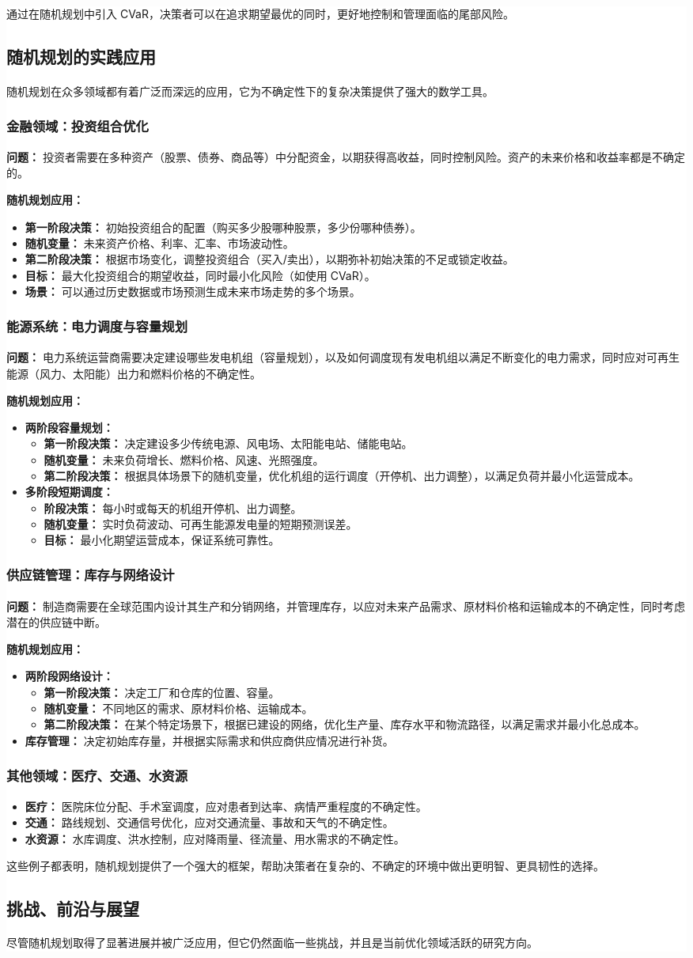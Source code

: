 通过在随机规划中引入 CVaR，决策者可以在追求期望最优的同时，更好地控制和管理面临的尾部风险。

## 随机规划的实践应用

随机规划在众多领域都有着广泛而深远的应用，它为不确定性下的复杂决策提供了强大的数学工具。

### 金融领域：投资组合优化

**问题：** 投资者需要在多种资产（股票、债券、商品等）中分配资金，以期获得高收益，同时控制风险。资产的未来价格和收益率都是不确定的。

**随机规划应用：**
*   **第一阶段决策：** 初始投资组合的配置（购买多少股哪种股票，多少份哪种债券）。
*   **随机变量：** 未来资产价格、利率、汇率、市场波动性。
*   **第二阶段决策：** 根据市场变化，调整投资组合（买入/卖出），以期弥补初始决策的不足或锁定收益。
*   **目标：** 最大化投资组合的期望收益，同时最小化风险（如使用 CVaR）。
*   **场景：** 可以通过历史数据或市场预测生成未来市场走势的多个场景。

### 能源系统：电力调度与容量规划

**问题：** 电力系统运营商需要决定建设哪些发电机组（容量规划），以及如何调度现有发电机组以满足不断变化的电力需求，同时应对可再生能源（风力、太阳能）出力和燃料价格的不确定性。

**随机规划应用：**
*   **两阶段容量规划：**
    *   **第一阶段决策：** 决定建设多少传统电源、风电场、太阳能电站、储能电站。
    *   **随机变量：** 未来负荷增长、燃料价格、风速、光照强度。
    *   **第二阶段决策：** 根据具体场景下的随机变量，优化机组的运行调度（开停机、出力调整），以满足负荷并最小化运营成本。
*   **多阶段短期调度：**
    *   **阶段决策：** 每小时或每天的机组开停机、出力调整。
    *   **随机变量：** 实时负荷波动、可再生能源发电量的短期预测误差。
    *   **目标：** 最小化期望运营成本，保证系统可靠性。

### 供应链管理：库存与网络设计

**问题：** 制造商需要在全球范围内设计其生产和分销网络，并管理库存，以应对未来产品需求、原材料价格和运输成本的不确定性，同时考虑潜在的供应链中断。

**随机规划应用：**
*   **两阶段网络设计：**
    *   **第一阶段决策：** 决定工厂和仓库的位置、容量。
    *   **随机变量：** 不同地区的需求、原材料价格、运输成本。
    *   **第二阶段决策：** 在某个特定场景下，根据已建设的网络，优化生产量、库存水平和物流路径，以满足需求并最小化总成本。
*   **库存管理：** 决定初始库存量，并根据实际需求和供应商供应情况进行补货。

### 其他领域：医疗、交通、水资源

*   **医疗：** 医院床位分配、手术室调度，应对患者到达率、病情严重程度的不确定性。
*   **交通：** 路线规划、交通信号优化，应对交通流量、事故和天气的不确定性。
*   **水资源：** 水库调度、洪水控制，应对降雨量、径流量、用水需求的不确定性。

这些例子都表明，随机规划提供了一个强大的框架，帮助决策者在复杂的、不确定的环境中做出更明智、更具韧性的选择。

## 挑战、前沿与展望

尽管随机规划取得了显著进展并被广泛应用，但它仍然面临一些挑战，并且是当前优化领域活跃的研究方向。

